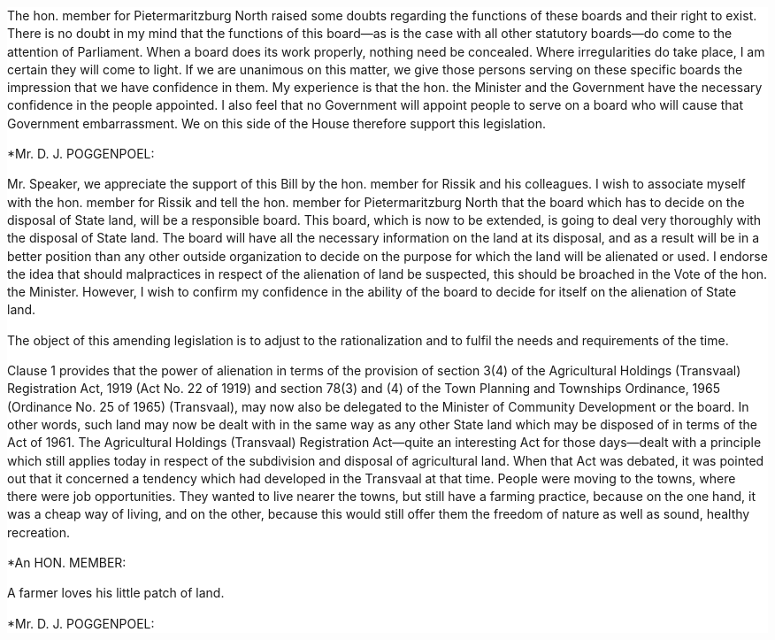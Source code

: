 <p>The hon. member for Pietermaritzburg North raised some doubts regarding the functions of these boards and their right to exist. There is no doubt in my mind that the functions of this board&#x2014;as is the case with all other statutory boards&#x2014;do come to the attention of Parliament. When a board does its work properly, nothing need be concealed. Where irregularities do take place, I am certain they will come to light. If we are unanimous on this matter, we give those persons serving on these specific boards the impression that we have confidence in them. My experience is that the hon. the Minister and the Government have the necessary confidence in the people appointed. I also feel that no Government will appoint people to serve on a board who will cause that Government embarrassment. We on this side of the House therefore support this legislation.</p>

</speech>

<speech by="#poggenpoel">

<from>*Mr. <person refersTo="hansard_za">D. J. POGGENPOEL</person>:</from>

<p>Mr. Speaker, we appreciate the support of this Bill by the hon. member for Rissik and his colleagues. I wish to associate myself with the hon. member for Rissik and tell the hon. member for Pietermaritzburg North that the board which has to decide on the disposal of State land, will be a responsible board. This board, which is now to be extended, is going to deal very thoroughly with the disposal of State land. The board will have all the necessary information on the land at its disposal, and as a result will be in a better position than any other outside organization to decide on the purpose for which the land will be alienated or used. I endorse the idea that should malpractices in respect of the alienation of land be suspected, this should be broached in the Vote of the hon. the Minister. However, I wish to confirm my confidence in the ability of the board to decide for itself on the alienation of State land.</p>

<p>The object of this amending legislation is to adjust to the rationalization and to fulfil the needs and requirements of the time.</p>

<p>Clause 1 provides that the power of alienation in terms of the provision of section 3(4) of the Agricultural Holdings (Transvaal) Registration Act, 1919 (Act No. 22 of 1919) and section 78(3) and (4) of the Town Planning and Townships Ordinance, 1965 (Ordinance No. 25 of 1965) (Transvaal), may now also be delegated to the Minister of Community Development or the board. In other words, such land may now be dealt <span class="col_3665-3666" refersTo="page_0167"/>with in the same way as any other State land which may be disposed of in terms of the Act of 1961. The Agricultural Holdings (Transvaal) Registration Act&#x2014;quite an interesting Act for those days&#x2014;dealt with a principle which still applies today in respect of the subdivision and disposal of agricultural land. When that Act was debated, it was pointed out that it concerned a tendency which had developed in the Transvaal at that time. People were moving to the towns, where there were job opportunities. They wanted to live nearer the towns, but still have a farming practice, because on the one hand, it was a cheap way of living, and on the other, because this would still offer them the freedom of nature as well as sound, healthy recreation.</p>

</speech>

<speech by="#hon_member">

<from>*An <person refersTo="hansard_za">HON. MEMBER</person>:</from>

<p>A farmer loves his little patch of land.</p>

</speech>

<speech by="#poggenpoel">

<from>*Mr. <person refersTo="hansard_za">D. J. POGGENPOEL</person>:</from>
